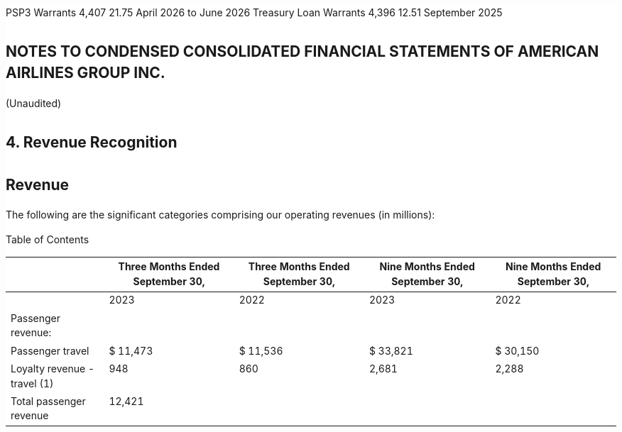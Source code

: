 </tr>
<tr>
<td>PSP3 Warrants</td>
<td>4,407</td>
<td>21.75</td>
<td>April 2026 to June 2026</td>
</tr>
<tr>
<td>Treasury Loan Warrants</td>
<td>4,396</td>
<td>12.51</td>
<td>September 2025</td>
</tr>
</tbody>
</table>
<h2>NOTES TO CONDENSED CONSOLIDATED FINANCIAL STATEMENTS OF AMERICAN AIRLINES GROUP INC.</h2>
<p>(Unaudited)</p>
<h2>4. Revenue Recognition</h2>
<h2>Revenue</h2>
<p>The following are the significant categories comprising our operating revenues (in millions):</p>
<p>Table of Contents</p>
<table>
<thead>
<tr>
<th></th>
<th>Three Months Ended September 30,</th>
<th>Three Months Ended September 30,</th>
<th>Nine Months Ended September 30,</th>
<th>Nine Months Ended September 30,</th>
</tr>
</thead>
<tbody>
<tr>
<td></td>
<td>2023</td>
<td>2022</td>
<td>2023</td>
<td>2022</td>
</tr>
<tr>
<td>Passenger revenue:</td>
<td></td>
<td></td>
<td></td>
<td></td>
</tr>
<tr>
<td>Passenger travel</td>
<td>$ 11,473</td>
<td>$ 11,536</td>
<td>$ 33,821</td>
<td>$ 30,150</td>
</tr>
<tr>
<td>Loyalty revenue - travel (1)</td>
<td>948</td>
<td>860</td>
<td>2,681</td>
<td>2,288</td>
</tr>
<tr>
<td>Total passenger revenue</td>
<td>12,421</td>